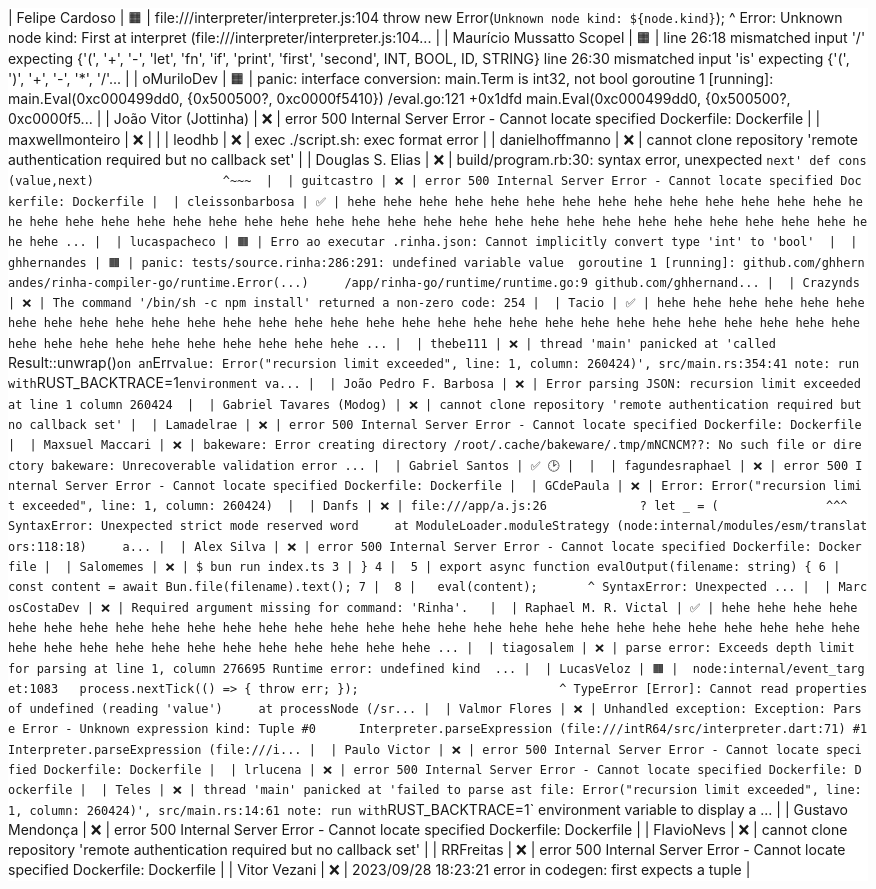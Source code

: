 | Felipe Cardoso | 🟧 | file:///interpreter/interpreter.js:104       throw new Error(`Unknown node kind: ${node.kind}`);             ^  Error: Unknown node kind: First     at interpret (file:///interpreter/interpreter.js:104... | 
| Maurício Mussatto Scopel | 🟧 | line 26:18 mismatched input '/' expecting {'(', '+', '-', 'let', 'fn', 'if', 'print', 'first', 'second', INT, BOOL, ID, STRING} line 26:30 mismatched input 'is' expecting {'(', ')', '+', '-', '*', '/'... | 
| oMuriloDev | 🟧 | panic: interface conversion: main.Term is int32, not bool  goroutine 1 [running]: main.Eval(0xc000499dd0, {0x500500?, 0xc0000f5410}) 	/eval.go:121 +0x1dfd main.Eval(0xc000499dd0, {0x500500?, 0xc0000f5... | 
| João Vitor (Jottinha) | ❌ | error 500 Internal Server Error - Cannot locate specified Dockerfile: Dockerfile | 
| maxwellmonteiro | ❌ |  | 
| leodhb | ❌ | exec ./script.sh: exec format error  | 
| danielhoffmanno | ❌ | cannot clone repository 'remote authentication required but no callback set' | 
| Douglas S. Elias | ❌ | build/program.rb:30: syntax error, unexpected `next' def cons(value,next)                  ^~~~  | 
| guitcastro | ❌ | error 500 Internal Server Error - Cannot locate specified Dockerfile: Dockerfile | 
| cleissonbarbosa | ✅ | hehe hehe hehe hehe hehe hehe hehe hehe hehe hehe hehe hehe hehe hehe hehe hehe hehe hehe hehe hehe hehe hehe hehe hehe hehe hehe hehe hehe hehe hehe hehe hehe hehe hehe hehe hehe hehe hehe hehe hehe ... | 
| lucaspacheco | 🟧 | Erro ao executar .rinha.json: Cannot implicitly convert type 'int' to 'bool'  | 
| ghhernandes | 🟧 | panic: tests/source.rinha:286:291: undefined variable value  goroutine 1 [running]: github.com/ghhernandes/rinha-compiler-go/runtime.Error(...) 	/app/rinha-go/runtime/runtime.go:9 github.com/ghhernand... | 
| Crazynds | ❌ | The command '/bin/sh -c npm install' returned a non-zero code: 254 | 
| Tacio | ✅ | hehe hehe hehe hehe hehe hehe hehe hehe hehe hehe hehe hehe hehe hehe hehe hehe hehe hehe hehe hehe hehe hehe hehe hehe hehe hehe hehe hehe hehe hehe hehe hehe hehe hehe hehe hehe hehe hehe hehe hehe ... | 
| thebe111 | ❌ | thread 'main' panicked at 'called `Result::unwrap()` on an `Err` value: Error("recursion limit exceeded", line: 1, column: 260424)', src/main.rs:354:41 note: run with `RUST_BACKTRACE=1` environment va... | 
| João Pedro F. Barbosa | ❌ | Error parsing JSON: recursion limit exceeded at line 1 column 260424  | 
| Gabriel Tavares (Modog) | ❌ | cannot clone repository 'remote authentication required but no callback set' | 
| Lamadelrae | ❌ | error 500 Internal Server Error - Cannot locate specified Dockerfile: Dockerfile | 
| Maxsuel Maccari | ❌ | bakeware: Error creating directory /root/.cache/bakeware/.tmp/mNCNCM??: No such file or directory bakeware: Unrecoverable validation error ... | 
| Gabriel Santos | ✅ 🕑 |  | 
| fagundesraphael | ❌ | error 500 Internal Server Error - Cannot locate specified Dockerfile: Dockerfile | 
| GCdePaula | ❌ | Error: Error("recursion limit exceeded", line: 1, column: 260424)  | 
| Danfs | ❌ | file:///app/a.js:26             ? let _ = (               ^^^  SyntaxError: Unexpected strict mode reserved word     at ModuleLoader.moduleStrategy (node:internal/modules/esm/translators:118:18)     a... | 
| Alex Silva | ❌ | error 500 Internal Server Error - Cannot locate specified Dockerfile: Dockerfile | 
| Salomemes | ❌ | $ bun run index.ts 3 | } 4 |  5 | export async function evalOutput(filename: string) { 6 |   const content = await Bun.file(filename).text(); 7 |  8 |   eval(content);       ^ SyntaxError: Unexpected ... | 
| MarcosCostaDev | ❌ | Required argument missing for command: 'Rinha'.   | 
| Raphael M. R. Victal | ✅ | hehe hehe hehe hehe hehe hehe hehe hehe hehe hehe hehe hehe hehe hehe hehe hehe hehe hehe hehe hehe hehe hehe hehe hehe hehe hehe hehe hehe hehe hehe hehe hehe hehe hehe hehe hehe hehe hehe hehe hehe ... | 
| tiagosalem | ❌ | parse error: Exceeds depth limit for parsing at line 1, column 276695 Runtime error: undefined kind  ... | 
| LucasVeloz | 🟧 |  node:internal/event_target:1083   process.nextTick(() => { throw err; });                            ^ TypeError [Error]: Cannot read properties of undefined (reading 'value')     at processNode (/sr... | 
| Valmor Flores | ❌ | Unhandled exception: Exception: Parse Error - Unknown expression kind: Tuple #0      Interpreter.parseExpression (file:///intR64/src/interpreter.dart:71) #1      Interpreter.parseExpression (file:///i... | 
| Paulo Victor | ❌ | error 500 Internal Server Error - Cannot locate specified Dockerfile: Dockerfile | 
| lrlucena | ❌ | error 500 Internal Server Error - Cannot locate specified Dockerfile: Dockerfile | 
| Teles | ❌ | thread 'main' panicked at 'failed to parse ast file: Error("recursion limit exceeded", line: 1, column: 260424)', src/main.rs:14:61 note: run with `RUST_BACKTRACE=1` environment variable to display a ... | 
| Gustavo Mendonça | ❌ | error 500 Internal Server Error - Cannot locate specified Dockerfile: Dockerfile | 
| FlavioNevs | ❌ | cannot clone repository 'remote authentication required but no callback set' | 
| RRFreitas | ❌ | error 500 Internal Server Error - Cannot locate specified Dockerfile: Dockerfile | 
| Vitor Vezani | ❌ | 2023/09/28 18:23:21 error in codegen: first expects a tuple  | 